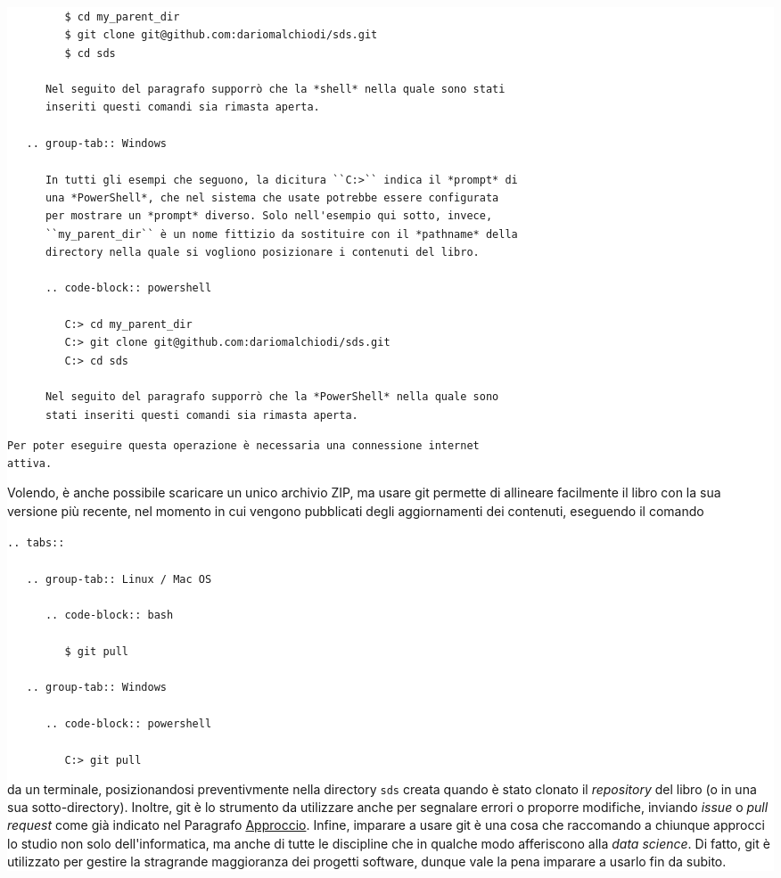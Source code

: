 ```{eval-rst}
         $ cd my_parent_dir
         $ git clone git@github.com:dariomalchiodi/sds.git
         $ cd sds

      Nel seguito del paragrafo supporrò che la *shell* nella quale sono stati
      inseriti questi comandi sia rimasta aperta.

   .. group-tab:: Windows

      In tutti gli esempi che seguono, la dicitura ``C:>`` indica il *prompt* di
      una *PowerShell*, che nel sistema che usate potrebbe essere configurata
      per mostrare un *prompt* diverso. Solo nell'esempio qui sotto, invece,
      ``my_parent_dir`` è un nome fittizio da sostituire con il *pathname* della
      directory nella quale si vogliono posizionare i contenuti del libro.

      .. code-block:: powershell

         C:> cd my_parent_dir
         C:> git clone git@github.com:dariomalchiodi/sds.git
         C:> cd sds

      Nel seguito del paragrafo supporrò che la *PowerShell* nella quale sono
      stati inseriti questi comandi sia rimasta aperta.

```
```{margin}
Per poter eseguire questa operazione è necessaria una connessione internet
attiva.
```

Volendo, è anche possibile scaricare un unico archivio ZIP, ma usare git
permette di allineare facilmente il libro con la sua versione più recente, nel
momento in cui vengono pubblicati degli aggiornamenti dei contenuti, eseguendo
il comando

```{eval-rst}
.. tabs::

   .. group-tab:: Linux / Mac OS

      .. code-block:: bash

         $ git pull

   .. group-tab:: Windows

      .. code-block:: powershell

         C:> git pull

```

da un terminale, posizionandosi preventivmente nella directory `sds` creata
quando è stato clonato il _repository_ del libro (o in una sua sotto-directory).
Inoltre, git è lo strumento da utilizzare anche per segnalare errori o proporre
modifiche, inviando _issue_ o _pull request_ come già indicato nel Paragrafo
[Approccio](sec:approccio). Infine, imparare a usare git è una cosa che
raccomando a chiunque approcci lo studio non solo dell'informatica, ma anche di
tutte le discipline che in qualche modo afferiscono alla _data science_. Di
fatto, git è utilizzato per gestire la stragrande maggioranza dei progetti
software, dunque vale la pena imparare a usarlo fin da subito.
